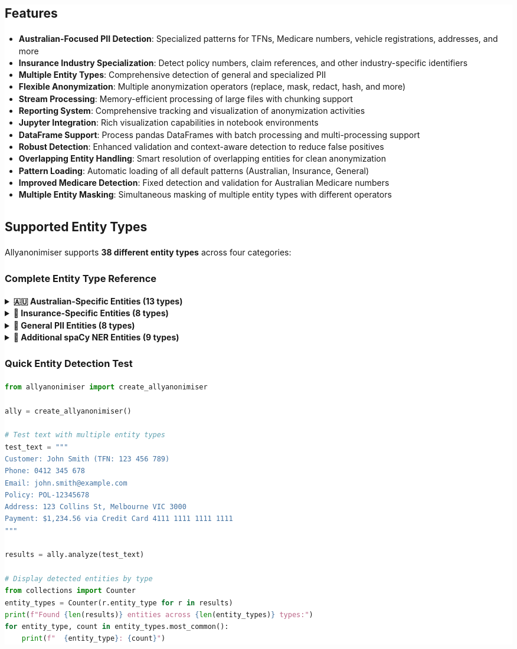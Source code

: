 ## Features

- **Australian-Focused PII Detection**: Specialized patterns for TFNs, Medicare numbers, vehicle registrations, addresses, and more
- **Insurance Industry Specialization**: Detect policy numbers, claim references, and other industry-specific identifiers
- **Multiple Entity Types**: Comprehensive detection of general and specialized PII
- **Flexible Anonymization**: Multiple anonymization operators (replace, mask, redact, hash, and more)
- **Stream Processing**: Memory-efficient processing of large files with chunking support
- **Reporting System**: Comprehensive tracking and visualization of anonymization activities
- **Jupyter Integration**: Rich visualization capabilities in notebook environments
- **DataFrame Support**: Process pandas DataFrames with batch processing and multi-processing support
- **Robust Detection**: Enhanced validation and context-aware detection to reduce false positives
- **Overlapping Entity Handling**: Smart resolution of overlapping entities for clean anonymization
- **Pattern Loading**: Automatic loading of all default patterns (Australian, Insurance, General)
- **Improved Medicare Detection**: Fixed detection and validation for Australian Medicare numbers
- **Multiple Entity Masking**: Simultaneous masking of multiple entity types with different operators

## Supported Entity Types

Allyanonimiser supports **38 different entity types** across four categories:

### Complete Entity Type Reference

<details><summary><b>🇦🇺 Australian-Specific Entities (13 types)</b></summary></details>

<details><summary><b>🏢 Insurance-Specific Entities (8 types)</b></summary></details>

<details><summary><b>👤 General PII Entities (8 types)</b></summary></details>

<details><summary><b>🤖 Additional spaCy NER Entities (9 types)</b></summary></details>

### Quick Entity Detection Test

```python
from allyanonimiser import create_allyanonimiser

ally = create_allyanonimiser()

# Test text with multiple entity types
test_text = """
Customer: John Smith (TFN: 123 456 789)
Phone: 0412 345 678
Email: john.smith@example.com
Policy: POL-12345678
Address: 123 Collins St, Melbourne VIC 3000
Payment: $1,234.56 via Credit Card 4111 1111 1111 1111
"""

results = ally.analyze(test_text)

# Display detected entities by type
from collections import Counter
entity_types = Counter(r.entity_type for r in results)
print(f"Found {len(results)} entities across {len(entity_types)} types:")
for entity_type, count in entity_types.most_common():
    print(f"  {entity_type}: {count}")
```

